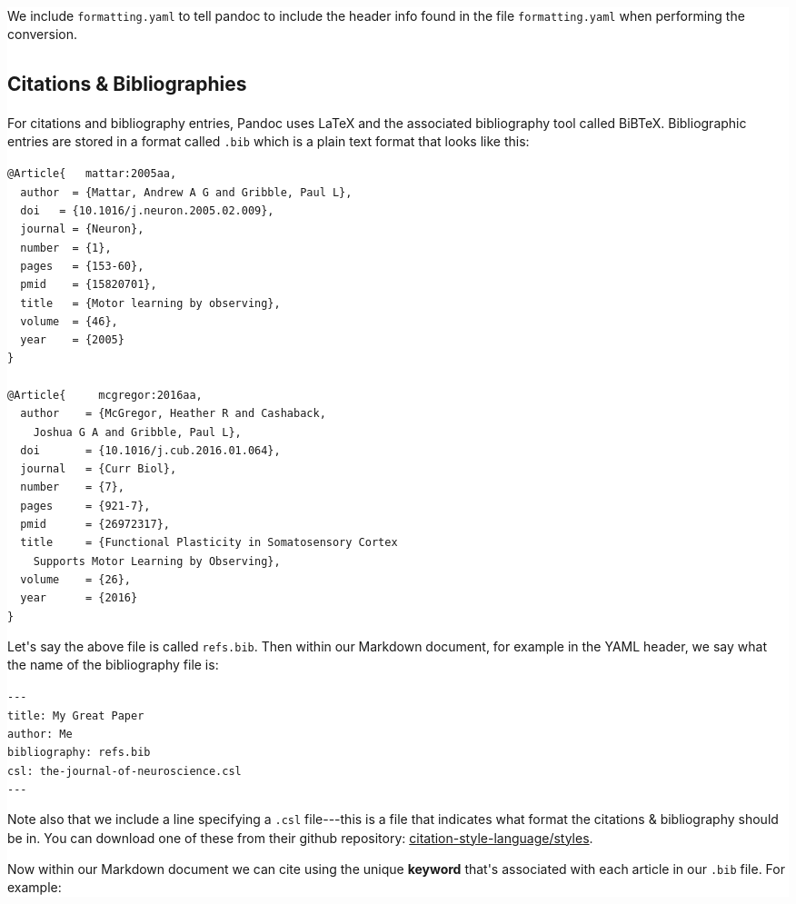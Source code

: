 We include `formatting.yaml` to tell pandoc to include the header info found in the file `formatting.yaml` when performing the conversion.

## Citations & Bibliographies

For citations and bibliography entries, Pandoc uses LaTeX and the associated bibliography tool called BiBTeX. Bibliographic entries are stored in a format called `.bib` which is a plain text format that looks like this:

```{.tex}
@Article{   mattar:2005aa,
  author  = {Mattar, Andrew A G and Gribble, Paul L},
  doi   = {10.1016/j.neuron.2005.02.009},
  journal = {Neuron},
  number  = {1},
  pages   = {153-60},
  pmid    = {15820701},
  title   = {Motor learning by observing},
  volume  = {46},
  year    = {2005}
}

@Article{     mcgregor:2016aa,
  author    = {McGregor, Heather R and Cashaback,
    Joshua G A and Gribble, Paul L},
  doi       = {10.1016/j.cub.2016.01.064},
  journal   = {Curr Biol},
  number    = {7},
  pages     = {921-7},
  pmid      = {26972317},
  title     = {Functional Plasticity in Somatosensory Cortex
    Supports Motor Learning by Observing},
  volume    = {26},
  year      = {2016}
}
```

Let's say the above file is called `refs.bib`. Then within our Markdown document, for example in the YAML header, we say what the name of the bibliography file is:

```{.markdown}
---
title: My Great Paper
author: Me
bibliography: refs.bib
csl: the-journal-of-neuroscience.csl
---
```

Note also that we include a line specifying a `.csl` file---this is a file that indicates what format the citations & bibliography should be in. You can download one of these from their github repository: [citation-style-language/styles](https://github.com/citation-style-language/styles).

Now within our Markdown document we can cite using the unique **keyword** that's associated with each article in our `.bib` file. For example:
